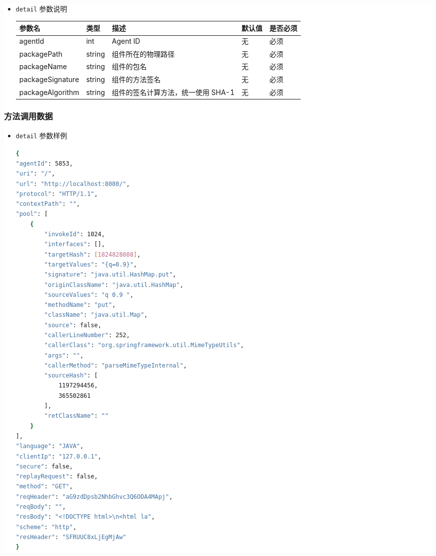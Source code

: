 * `detail` 参数说明

  |参数名             |类型       |描述                           |默认值     |是否必须|
  |:-------------|:----------|:---------------------------------------|:----------|:----------|
  |agentId            |int        |Agent ID                       |无         |必须|
  |packagePath        |string     |组件所在的物理路径             |无         |必须|
  |packageName        |string     |组件的包名                     |无         |必须|
  |packageSignature   |string     |组件的方法签名                 |无         |必须|
  |packageAlgorithm   |string     |组件的签名计算方法，统一使用 SHA-1   |无         |必须|
                                                                    


### 方法调用数据

* `detail` 参数样例

    ```bash
    {
    "agentId": 5853,
    "uri": "/",
    "url": "http://localhost:8080/",
    "protocol": "HTTP/1.1",
    "contextPath": "",
    "pool": [
        {
            "invokeId": 1024,
            "interfaces": [],
            "targetHash": [1824828808],
            "targetValues": "{q=0.9}",
            "signature": "java.util.HashMap.put",
            "originClassName": "java.util.HashMap",
            "sourceValues": "q 0.9 ",
            "methodName": "put",
            "className": "java.util.Map",
            "source": false,
            "callerLineNumber": 252,
            "callerClass": "org.springframework.util.MimeTypeUtils",
            "args": "",
            "callerMethod": "parseMimeTypeInternal",
            "sourceHash": [
                1197294456,
                365502861
            ],
            "retClassName": ""
        }
    ],
    "language": "JAVA",
    "clientIp": "127.0.0.1",
    "secure": false,
    "replayRequest": false,
    "method": "GET",
    "reqHeader": "aG9zdDpsb2NhbGhvc3Q6ODA4MApj",
    "reqBody": "",
    "resBody": "<!DOCTYPE html>\n<html la",
    "scheme": "http",
    "resHeader": "SFRUUC8xLjEgMjAw"
    }
    ```
